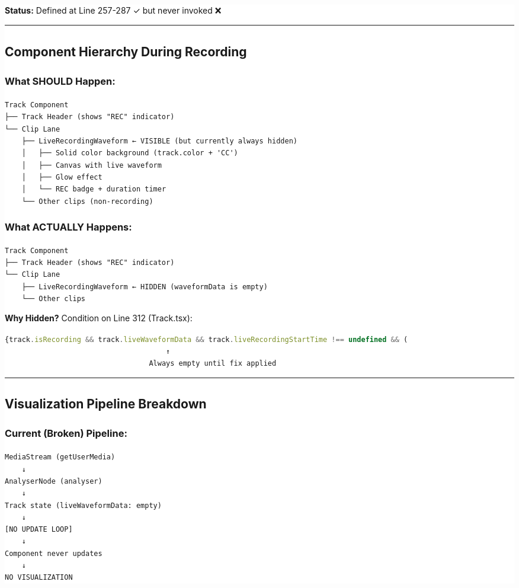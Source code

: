 **Status:** Defined at Line 257-287 ✓ but never invoked ❌

---

## Component Hierarchy During Recording

### What SHOULD Happen:
```
Track Component
├── Track Header (shows "REC" indicator)
└── Clip Lane
    ├── LiveRecordingWaveform ← VISIBLE (but currently always hidden)
    │   ├── Solid color background (track.color + 'CC')
    │   ├── Canvas with live waveform
    │   ├── Glow effect
    │   └── REC badge + duration timer
    └── Other clips (non-recording)
```

### What ACTUALLY Happens:
```
Track Component
├── Track Header (shows "REC" indicator)
└── Clip Lane
    ├── LiveRecordingWaveform ← HIDDEN (waveformData is empty)
    └── Other clips
```

**Why Hidden?** 
Condition on Line 312 (Track.tsx):
```typescript
{track.isRecording && track.liveWaveformData && track.liveRecordingStartTime !== undefined && (
                                      ↑
                                  Always empty until fix applied
```

---

## Visualization Pipeline Breakdown

### Current (Broken) Pipeline:
```
MediaStream (getUserMedia)
    ↓
AnalyserNode (analyser)
    ↓
Track state (liveWaveformData: empty)
    ↓
[NO UPDATE LOOP]
    ↓
Component never updates
    ↓
NO VISUALIZATION
```
